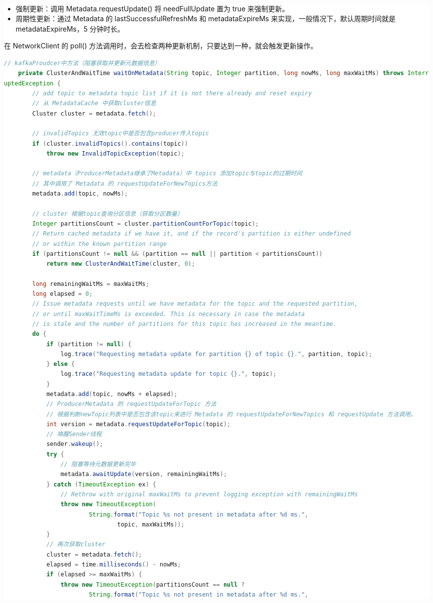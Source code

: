 - 强制更新：调用 Metadata.requestUpdate() 将 needFullUpdate 置为 true 来强制更新。
- 周期性更新：通过 Metadata 的 lastSuccessfulRefreshMs 和 metadataExpireMs 来实现，一般情况下，默认周期时间就是 metadataExpireMs，5 分钟时长。

在 NetworkClient 的 poll() 方法调用时，会去检查两种更新机制，只要达到一种，就会触发更新操作。

~~~java
// kafkaProudcer中方法（阻塞获取并更新元数据信息）
	private ClusterAndWaitTime waitOnMetadata(String topic, Integer partition, long nowMs, long maxWaitMs) throws InterruptedException {
        // add topic to metadata topic list if it is not there already and reset expiry
        // 从 MetadataCache 中获取cluster信息
        Cluster cluster = metadata.fetch();

        // invalidTopics 无效topic中是否包含producer传入topic
        if (cluster.invalidTopics().contains(topic))
            throw new InvalidTopicException(topic);

        // metadata（ProducerMetadata继承了Metadata）中 topics 添加topic与topic的过期时间
        // 其中调用了 Metadata 的 requestUpdateForNewTopics方法
        metadata.add(topic, nowMs);

        // cluster 根据topic查询分区信息（获取分区数量）
        Integer partitionsCount = cluster.partitionCountForTopic(topic);
        // Return cached metadata if we have it, and if the record's partition is either undefined
        // or within the known partition range
        if (partitionsCount != null && (partition == null || partition < partitionsCount))
            return new ClusterAndWaitTime(cluster, 0);

        long remainingWaitMs = maxWaitMs;
        long elapsed = 0;
        // Issue metadata requests until we have metadata for the topic and the requested partition,
        // or until maxWaitTimeMs is exceeded. This is necessary in case the metadata
        // is stale and the number of partitions for this topic has increased in the meantime.
        do {
            if (partition != null) {
                log.trace("Requesting metadata update for partition {} of topic {}.", partition, topic);
            } else {
                log.trace("Requesting metadata update for topic {}.", topic);
            }
            metadata.add(topic, nowMs + elapsed);
            // ProducerMetadata 的 requestUpdateForTopic 方法
            // 根据判断newTopic列表中是否包含该topic来进行 Metadata 的 requestUpdateForNewTopics 和 requestUpdate 方法调用。
            int version = metadata.requestUpdateForTopic(topic);
            // 唤醒Sender线程
            sender.wakeup();
            try {
                // 阻塞等待元数据更新完毕
                metadata.awaitUpdate(version, remainingWaitMs);
            } catch (TimeoutException ex) {
                // Rethrow with original maxWaitMs to prevent logging exception with remainingWaitMs
                throw new TimeoutException(
                        String.format("Topic %s not present in metadata after %d ms.",
                                topic, maxWaitMs));
            }
            // 再次获取cluster
            cluster = metadata.fetch();
            elapsed = time.milliseconds() - nowMs;
            if (elapsed >= maxWaitMs) {
                throw new TimeoutException(partitionsCount == null ?
                        String.format("Topic %s not present in metadata after %d ms.",
~~~